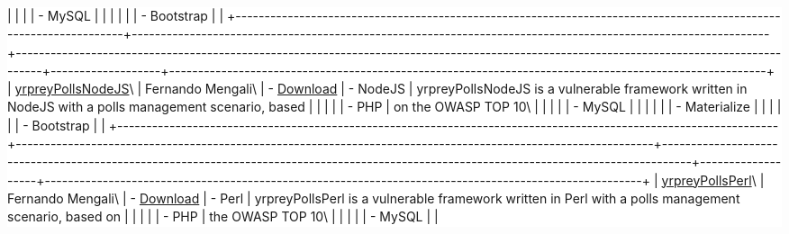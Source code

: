 |                                                                                                                  |                                                                                                              |                                                                                                                                          | - MySQL           |                                                                                                       |
|                                                                                                                  |                                                                                                              |                                                                                                                                          | - Bootstrap       |                                                                                                       |
+------------------------------------------------------------------------------------------------------------------+--------------------------------------------------------------------------------------------------------------+------------------------------------------------------------------------------------------------------------------------------------------+-------------------+-------------------------------------------------------------------------------------------------------+
| [yrpreyPollsNodeJS](https://yrprey.com/)\                                                                        | Fernando Mengali\                                                                                            | - [Download](https://github.com/yrprey/yrpreyPollsNodeJS)                                                                                | - NodeJS          | yrpreyPollsNodeJS is a vulnerable framework written in NodeJS with a polls management scenario, based |
|                                                                                                                  |                                                                                                              |                                                                                                                                          | - PHP             | on the OWASP TOP 10\                                                                                  |
|                                                                                                                  |                                                                                                              |                                                                                                                                          | - MySQL           |                                                                                                       |
|                                                                                                                  |                                                                                                              |                                                                                                                                          | - Materialize     |                                                                                                       |
|                                                                                                                  |                                                                                                              |                                                                                                                                          | - Bootstrap       |                                                                                                       |
+------------------------------------------------------------------------------------------------------------------+--------------------------------------------------------------------------------------------------------------+------------------------------------------------------------------------------------------------------------------------------------------+-------------------+-------------------------------------------------------------------------------------------------------+
| [yrpreyPollsPerl](https://yrprey.com/)\                                                                          | Fernando Mengali\                                                                                            | - [Download](https://github.com/yrprey/yrpreyPollsPerl)                                                                                  | - Perl            | yrpreyPollsPerl is a vulnerable framework written in Perl with a polls management scenario, based on  |
|                                                                                                                  |                                                                                                              |                                                                                                                                          | - PHP             | the OWASP TOP 10\                                                                                     |
|                                                                                                                  |                                                                                                              |                                                                                                                                          | - MySQL           |                                                                                                       |